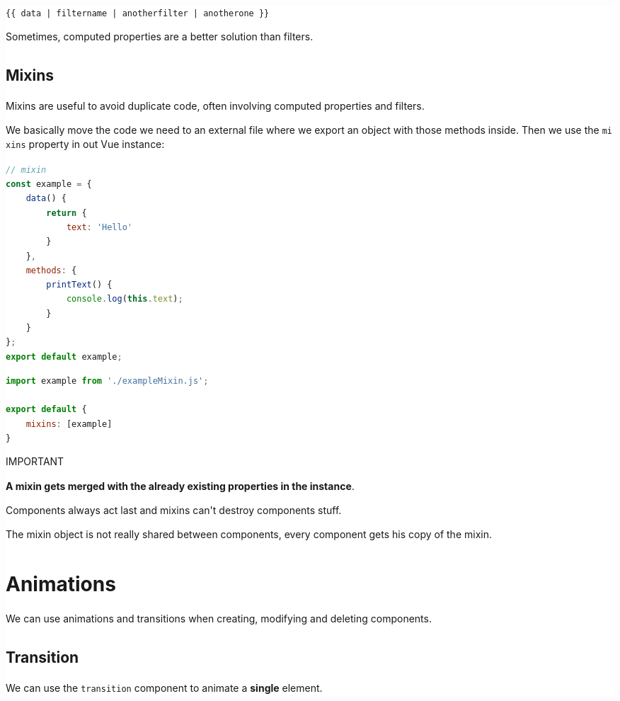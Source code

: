 ``{{ data | filtername | anotherfilter | anotherone }} ``

Sometimes, computed properties are a better solution than filters.



## Mixins

Mixins are useful to avoid duplicate code, often involving computed properties and filters.

We basically move the code we need to an external file where we export an object with those methods inside. Then we use the ``mixins`` property in out Vue instance:

```javascript
// mixin
const example = {
  	data() {
        return {
            text: 'Hello'
        }
    },
    methods: {
        printText() {
            console.log(this.text);
        }
    }
};
export default example;
```



```javascript
import example from './exampleMixin.js';

export default {
    mixins: [example]
}
```

IMPORTANT

**A mixin gets merged with the already existing properties in the instance**. 

Components always act last and mixins can't destroy components stuff.

The mixin object is not really shared between components, every component gets his copy of the mixin.

# Animations

We can use animations and transitions when creating, modifying and deleting components.

## Transition

We can use the ``transition`` component to animate a **single** element.
